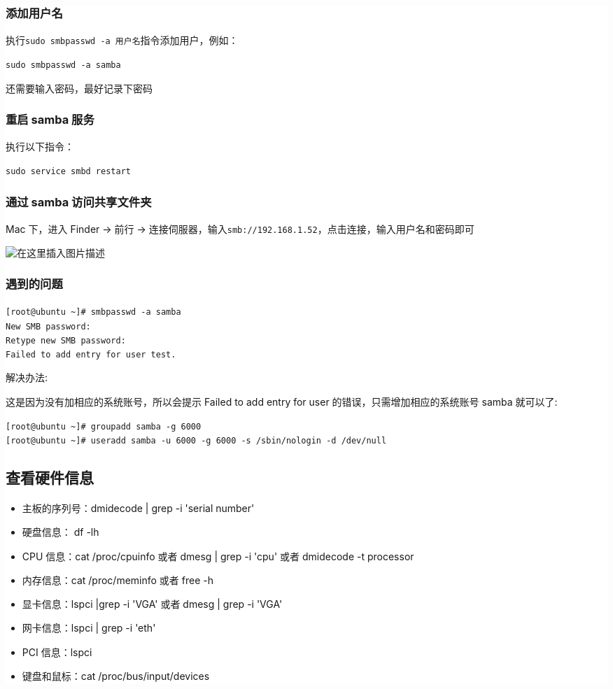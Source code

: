 ### 添加用户名

执行`sudo smbpasswd -a 用户名`指令添加用户，例如：

```
sudo smbpasswd -a samba
```

还需要输入密码，最好记录下密码

### 重启 samba 服务

执行以下指令：

```
sudo service smbd restart
```

### 通过 samba 访问共享文件夹

Mac 下，进入 Finder -> 前行 -> 连接伺服器，输入`smb://192.168.1.52`，点击连接，输入用户名和密码即可

![在这里插入图片描述](https://img-blog.csdnimg.cn/2019031417241952.gif)

### 遇到的问题

```
[root@ubuntu ~]# smbpasswd -a samba
New SMB password:
Retype new SMB password:
Failed to add entry for user test.
```

解决办法:

这是因为没有加相应的系统账号，所以会提示 Failed to add entry for user 的错误，只需增加相应的系统账号 samba 就可以了:

```
[root@ubuntu ~]# groupadd samba -g 6000
[root@ubuntu ~]# useradd samba -u 6000 -g 6000 -s /sbin/nologin -d /dev/null
```

## 查看硬件信息

- 主板的序列号：dmidecode | grep -i 'serial number'

- 硬盘信息： df -lh

- CPU 信息：cat /proc/cpuinfo 或者 dmesg | grep -i 'cpu' 或者 dmidecode -t processor

- 内存信息：cat /proc/meminfo 或者 free -h

- 显卡信息：lspci |grep -i 'VGA' 或者 dmesg | grep -i 'VGA'

- 网卡信息：lspci | grep -i 'eth'

- PCI 信息：lspci

- 键盘和鼠标：cat /proc/bus/input/devices
